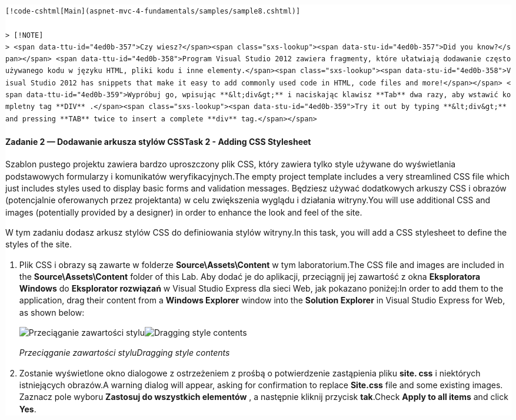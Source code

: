     [!code-cshtml[Main](aspnet-mvc-4-fundamentals/samples/sample8.cshtml)]

    > [!NOTE]
    > <span data-ttu-id="4ed0b-357">Czy wiesz?</span><span class="sxs-lookup"><span data-stu-id="4ed0b-357">Did you know?</span></span> <span data-ttu-id="4ed0b-358">Program Visual Studio 2012 zawiera fragmenty, które ułatwiają dodawanie często używanego kodu w języku HTML, pliki kodu i inne elementy.</span><span class="sxs-lookup"><span data-stu-id="4ed0b-358">Visual Studio 2012 has snippets that make it easy to add commonly used code in HTML, code files and more!</span></span> <span data-ttu-id="4ed0b-359">Wypróbuj go, wpisując **&lt;div&gt;** i naciskając klawisz **Tab** dwa razy, aby wstawić kompletny tag **DIV** .</span><span class="sxs-lookup"><span data-stu-id="4ed0b-359">Try it out by typing **&lt;div&gt;** and pressing **TAB** twice to insert a complete **div** tag.</span></span>

<a id="Ex4Task2"></a>

<a id="Task_2_-_Adding_CSS_Stylesheet"></a>
#### <a name="task-2---adding-css-stylesheet"></a><span data-ttu-id="4ed0b-360">Zadanie 2 — Dodawanie arkusza stylów CSS</span><span class="sxs-lookup"><span data-stu-id="4ed0b-360">Task 2 - Adding CSS Stylesheet</span></span>

<span data-ttu-id="4ed0b-361">Szablon pustego projektu zawiera bardzo uproszczony plik CSS, który zawiera tylko style używane do wyświetlania podstawowych formularzy i komunikatów weryfikacyjnych.</span><span class="sxs-lookup"><span data-stu-id="4ed0b-361">The empty project template includes a very streamlined CSS file which just includes styles used to display basic forms and validation messages.</span></span> <span data-ttu-id="4ed0b-362">Będziesz używać dodatkowych arkuszy CSS i obrazów (potencjalnie oferowanych przez projektanta) w celu zwiększenia wyglądu i działania witryny.</span><span class="sxs-lookup"><span data-stu-id="4ed0b-362">You will use additional CSS and images (potentially provided by a designer) in order to enhance the look and feel of the site.</span></span>

<span data-ttu-id="4ed0b-363">W tym zadaniu dodasz arkusz stylów CSS do definiowania stylów witryny.</span><span class="sxs-lookup"><span data-stu-id="4ed0b-363">In this task, you will add a CSS stylesheet to define the styles of the site.</span></span>

1. <span data-ttu-id="4ed0b-364">Plik CSS i obrazy są zawarte w folderze **Source\Assets\Content** w tym laboratorium.</span><span class="sxs-lookup"><span data-stu-id="4ed0b-364">The CSS file and images are included in the **Source\Assets\Content** folder of this Lab.</span></span> <span data-ttu-id="4ed0b-365">Aby dodać je do aplikacji, przeciągnij jej zawartość z okna **Eksploratora Windows** do **Eksplorator rozwiązań** w Visual Studio Express dla sieci Web, jak pokazano poniżej:</span><span class="sxs-lookup"><span data-stu-id="4ed0b-365">In order to add them to the application, drag their content from a **Windows Explorer** window into the **Solution Explorer** in Visual Studio Express for Web, as shown below:</span></span>

    <span data-ttu-id="4ed0b-366">![Przeciąganie zawartości stylu](aspnet-mvc-4-fundamentals/_static/image12.png "Przeciąganie zawartości stylu")</span><span class="sxs-lookup"><span data-stu-id="4ed0b-366">![Dragging style contents](aspnet-mvc-4-fundamentals/_static/image12.png "Dragging style contents")</span></span>

    <span data-ttu-id="4ed0b-367">*Przeciąganie zawartości stylu*</span><span class="sxs-lookup"><span data-stu-id="4ed0b-367">*Dragging style contents*</span></span>
2. <span data-ttu-id="4ed0b-368">Zostanie wyświetlone okno dialogowe z ostrzeżeniem z prośbą o potwierdzenie zastąpienia pliku **site. css** i niektórych istniejących obrazów.</span><span class="sxs-lookup"><span data-stu-id="4ed0b-368">A warning dialog will appear, asking for confirmation to replace **Site.css** file and some existing images.</span></span> <span data-ttu-id="4ed0b-369">Zaznacz pole wyboru **Zastosuj do wszystkich elementów** , a następnie kliknij przycisk **tak**.</span><span class="sxs-lookup"><span data-stu-id="4ed0b-369">Check **Apply to all items** and click **Yes**.</span></span>
